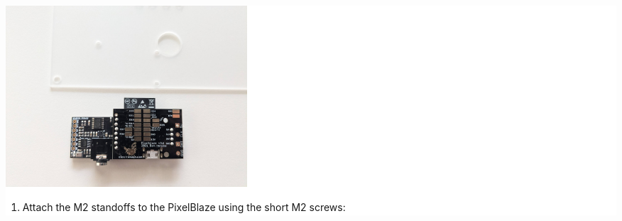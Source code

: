    <a href="/downloads/l3d-cube-6x6x6/enclosure-28.jpg" target="_blank"><img src="/downloads/l3d-cube-6x6x6/enclosure-28.jpg" style="width:340px" /></a>

1. Attach the M2 standoffs to the PixelBlaze using the short M2 screws:
